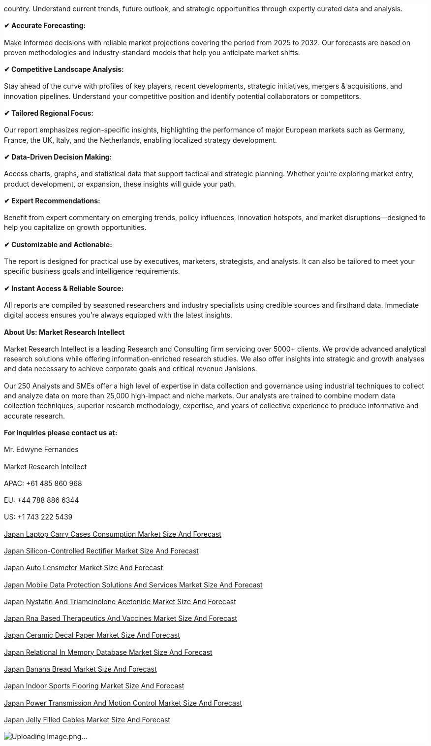 country. Understand current trends, future outlook, and strategic opportunities through expertly curated data and analysis.</p><p><strong>✔ Accurate Forecasting:</strong></p><p>Make informed decisions with reliable market projections covering the period from 2025 to 2032. Our forecasts are based on proven methodologies and industry-standard models that help you anticipate market shifts.</p><p><strong>✔ Competitive Landscape Analysis:</strong></p><p>Stay ahead of the curve with profiles of key players, recent developments, strategic initiatives, mergers &amp; acquisitions, and innovation pipelines. Understand your competitive position and identify potential collaborators or competitors.</p><p><strong>✔ Tailored Regional Focus:</strong></p><p>Our report emphasizes region-specific insights, highlighting the performance of major European markets such as Germany, France, the UK, Italy, and the Netherlands, enabling localized strategy development.</p><p><strong>✔ Data-Driven Decision Making:</strong></p><p>Access charts, graphs, and statistical data that support tactical and strategic planning. Whether you&rsquo;re exploring market entry, product development, or expansion, these insights will guide your path.</p><p><strong>✔ Expert Recommendations:</strong></p><p>Benefit from expert commentary on emerging trends, policy influences, innovation hotspots, and market disruptions&mdash;designed to help you capitalize on growth opportunities.</p><p><strong>✔ Customizable and Actionable:</strong></p><p>The report is designed for practical use by executives, marketers, strategists, and analysts. It can also be tailored to meet your specific business goals and intelligence requirements.</p><p><strong>✔ Instant Access &amp; Reliable Source:</strong></p><p>All reports are compiled by seasoned researchers and industry specialists using credible sources and firsthand data. Immediate digital access ensures you're always equipped with the latest insights.</p><p><strong><span class="font-[700]">About Us: Market Research Intellect</span></strong></p><p><span class="">Market Research Intellect is a leading Research and Consulting firm servicing over 5000+ clients. We provide advanced analytical research solutions while offering information-enriched research studies.&nbsp;</span>We also offer insights into strategic and growth analyses and data necessary to achieve corporate goals and critical revenue Janisions.</p><p><span class="">Our 250 Analysts and SMEs offer a high level of expertise in data collection and governance using industrial techniques to collect and analyze data on more than 25,000 high-impact and niche markets. Our analysts are trained to combine modern data collection techniques, superior research methodology, expertise, and years of collective experience to produce informative and accurate research.</span></p><p><strong>For inquiries please contact us at:</strong></p><p>Mr. Edwyne Fernandes</p><p>Market Research Intellect</p><p>APAC: +61 485 860 968</p><p>EU: +44 788 886 6344</p><p>US: +1 743 222 5439</p><p><a href="https://github.com/Ankit19021994/Data-SP/blob/main/Laptop-Carry-Cases-Consumption-Market/Laptop-Carry-Cases-Consumption-Market.md">Japan Laptop Carry Cases Consumption Market Size And Forecast</a></p><p><a href="https://github.com/Ankit19021994/Data-SP/blob/main/Silicon-Controlled-Rectifier-Market/Silicon-Controlled-Rectifier-Market.md">Japan Silicon-Controlled Rectifier Market Size And Forecast</a></p><p><a href="https://github.com/Ankit19021994/Data-SP/blob/main/Auto-Lensmeter-Market/Auto-Lensmeter-Market.md">Japan Auto Lensmeter Market Size And Forecast</a></p><p><a href="https://github.com/Ankit19021994/Data-SP/blob/main/Mobile-Data-Protection-Solutions-And-Services-Market/Mobile-Data-Protection-Solutions-And-Services-Market.md">Japan Mobile Data Protection Solutions And Services Market Size And Forecast</a></p><p><a href="https://github.com/Ankit19021994/Data-SP/blob/main/Nystatin-And-Triamcinolone-Acetonide-Market/Nystatin-And-Triamcinolone-Acetonide-Market.md">Japan Nystatin And Triamcinolone Acetonide Market Size And Forecast</a></p><p><a href="https://github.com/Ankit19021994/Data-SP/blob/main/Rna-Based-Therapeutics-And-Vaccines-Market/Rna-Based-Therapeutics-And-Vaccines-Market.md">Japan Rna Based Therapeutics And Vaccines Market Size And Forecast</a></p><p><a href="https://github.com/Ankit19021994/Data-SP/blob/main/Ceramic-Decal-Paper-Market/Ceramic-Decal-Paper-Market.md">Japan Ceramic Decal Paper Market Size And Forecast</a></p><p><a href="https://github.com/Ankit19021994/Data-SP/blob/main/Relational-In-Memory-Database-Market/Relational-In-Memory-Database-Market.md">Japan Relational In Memory Database Market Size And Forecast</a></p><p><a href="https://github.com/Ankit19021994/Data-SP/blob/main/Banana-Bread-Market/Banana-Bread-Market.md">Japan Banana Bread Market Size And Forecast</a></p><p><a href="https://github.com/Ankit19021994/Data-SP/blob/main/Indoor-Sports-Flooring-Market/Indoor-Sports-Flooring-Market.md">Japan Indoor Sports Flooring Market Size And Forecast</a></p><p><a href="https://github.com/Ankit19021994/Data-SP/blob/main/Power-Transmission-And-Motion-Control-Market/Power-Transmission-And-Motion-Control-Market.md">Japan Power Transmission And Motion Control Market Size And Forecast</a></p><p><a href="https://github.com/Ankit19021994/Data-SP/blob/main/Jelly-Filled-Cables-Market/Jelly-Filled-Cables-Market.md">Japan Jelly Filled Cables Market Size And Forecast</a></p>
![Uploading image.png…]()
